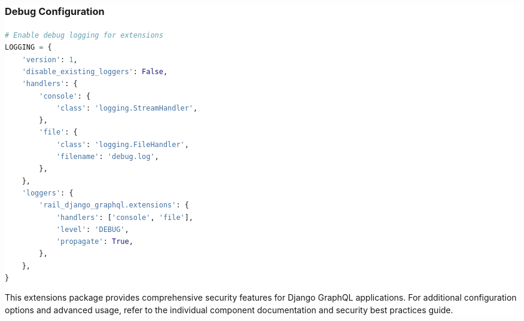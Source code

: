 ### Debug Configuration

```python
# Enable debug logging for extensions
LOGGING = {
    'version': 1,
    'disable_existing_loggers': False,
    'handlers': {
        'console': {
            'class': 'logging.StreamHandler',
        },
        'file': {
            'class': 'logging.FileHandler',
            'filename': 'debug.log',
        },
    },
    'loggers': {
        'rail_django_graphql.extensions': {
            'handlers': ['console', 'file'],
            'level': 'DEBUG',
            'propagate': True,
        },
    },
}
```

This extensions package provides comprehensive security features for Django GraphQL applications. For additional configuration options and advanced usage, refer to the individual component documentation and security best practices guide.